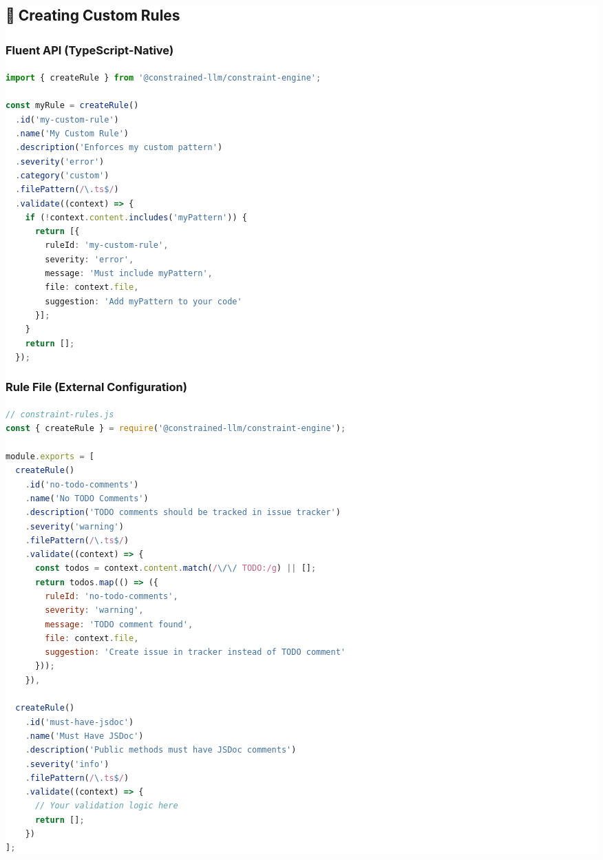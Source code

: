 ## 🔧 Creating Custom Rules

### Fluent API (TypeScript-Native)

```typescript
import { createRule } from '@constrained-llm/constraint-engine';

const myRule = createRule()
  .id('my-custom-rule')
  .name('My Custom Rule')
  .description('Enforces my custom pattern')
  .severity('error')
  .category('custom')
  .filePattern(/\.ts$/)
  .validate((context) => {
    if (!context.content.includes('myPattern')) {
      return [{
        ruleId: 'my-custom-rule',
        severity: 'error',
        message: 'Must include myPattern',
        file: context.file,
        suggestion: 'Add myPattern to your code'
      }];
    }
    return [];
  });
```

### Rule File (External Configuration)

```javascript
// constraint-rules.js
const { createRule } = require('@constrained-llm/constraint-engine');

module.exports = [
  createRule()
    .id('no-todo-comments')
    .name('No TODO Comments')
    .description('TODO comments should be tracked in issue tracker')
    .severity('warning')
    .filePattern(/\.ts$/)
    .validate((context) => {
      const todos = context.content.match(/\/\/ TODO:/g) || [];
      return todos.map(() => ({
        ruleId: 'no-todo-comments',
        severity: 'warning',
        message: 'TODO comment found',
        file: context.file,
        suggestion: 'Create issue in tracker instead of TODO comment'
      }));
    }),

  createRule()
    .id('must-have-jsdoc')
    .name('Must Have JSDoc')
    .description('Public methods must have JSDoc comments')
    .severity('info')
    .filePattern(/\.ts$/)
    .validate((context) => {
      // Your validation logic here
      return [];
    })
];
```